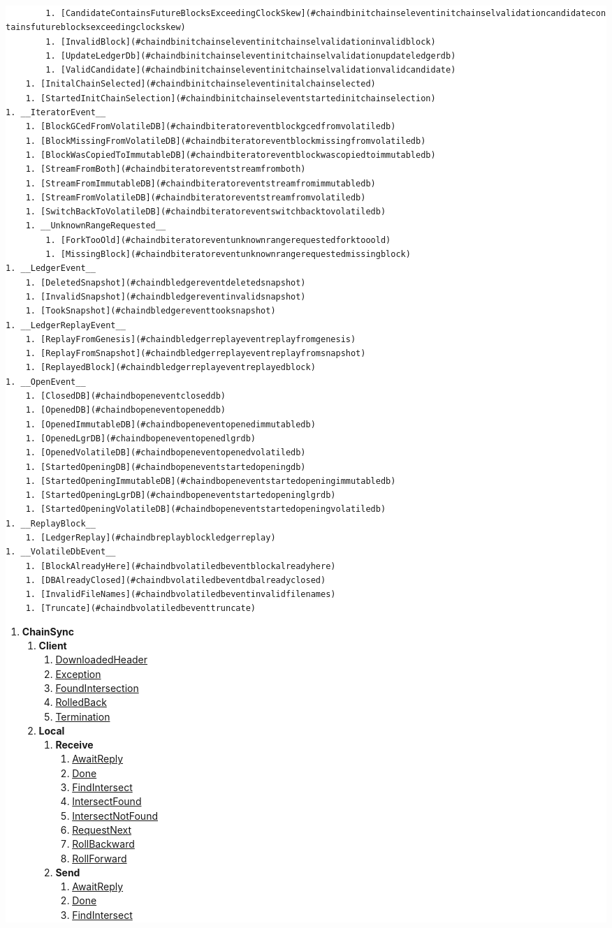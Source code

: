 			1. [CandidateContainsFutureBlocksExceedingClockSkew](#chaindbinitchainseleventinitchainselvalidationcandidatecontainsfutureblocksexceedingclockskew)
			1. [InvalidBlock](#chaindbinitchainseleventinitchainselvalidationinvalidblock)
			1. [UpdateLedgerDb](#chaindbinitchainseleventinitchainselvalidationupdateledgerdb)
			1. [ValidCandidate](#chaindbinitchainseleventinitchainselvalidationvalidcandidate)
		1. [InitalChainSelected](#chaindbinitchainseleventinitalchainselected)
		1. [StartedInitChainSelection](#chaindbinitchainseleventstartedinitchainselection)
	1. __IteratorEvent__
		1. [BlockGCedFromVolatileDB](#chaindbiteratoreventblockgcedfromvolatiledb)
		1. [BlockMissingFromVolatileDB](#chaindbiteratoreventblockmissingfromvolatiledb)
		1. [BlockWasCopiedToImmutableDB](#chaindbiteratoreventblockwascopiedtoimmutabledb)
		1. [StreamFromBoth](#chaindbiteratoreventstreamfromboth)
		1. [StreamFromImmutableDB](#chaindbiteratoreventstreamfromimmutabledb)
		1. [StreamFromVolatileDB](#chaindbiteratoreventstreamfromvolatiledb)
		1. [SwitchBackToVolatileDB](#chaindbiteratoreventswitchbacktovolatiledb)
		1. __UnknownRangeRequested__
			1. [ForkTooOld](#chaindbiteratoreventunknownrangerequestedforktooold)
			1. [MissingBlock](#chaindbiteratoreventunknownrangerequestedmissingblock)
	1. __LedgerEvent__
		1. [DeletedSnapshot](#chaindbledgereventdeletedsnapshot)
		1. [InvalidSnapshot](#chaindbledgereventinvalidsnapshot)
		1. [TookSnapshot](#chaindbledgereventtooksnapshot)
	1. __LedgerReplayEvent__
		1. [ReplayFromGenesis](#chaindbledgerreplayeventreplayfromgenesis)
		1. [ReplayFromSnapshot](#chaindbledgerreplayeventreplayfromsnapshot)
		1. [ReplayedBlock](#chaindbledgerreplayeventreplayedblock)
	1. __OpenEvent__
		1. [ClosedDB](#chaindbopeneventcloseddb)
		1. [OpenedDB](#chaindbopeneventopeneddb)
		1. [OpenedImmutableDB](#chaindbopeneventopenedimmutabledb)
		1. [OpenedLgrDB](#chaindbopeneventopenedlgrdb)
		1. [OpenedVolatileDB](#chaindbopeneventopenedvolatiledb)
		1. [StartedOpeningDB](#chaindbopeneventstartedopeningdb)
		1. [StartedOpeningImmutableDB](#chaindbopeneventstartedopeningimmutabledb)
		1. [StartedOpeningLgrDB](#chaindbopeneventstartedopeninglgrdb)
		1. [StartedOpeningVolatileDB](#chaindbopeneventstartedopeningvolatiledb)
	1. __ReplayBlock__
		1. [LedgerReplay](#chaindbreplayblockledgerreplay)
	1. __VolatileDbEvent__
		1. [BlockAlreadyHere](#chaindbvolatiledbeventblockalreadyhere)
		1. [DBAlreadyClosed](#chaindbvolatiledbeventdbalreadyclosed)
		1. [InvalidFileNames](#chaindbvolatiledbeventinvalidfilenames)
		1. [Truncate](#chaindbvolatiledbeventtruncate)
1. __ChainSync__
	1. __Client__
		1. [DownloadedHeader](#chainsyncclientdownloadedheader)
		1. [Exception](#chainsyncclientexception)
		1. [FoundIntersection](#chainsyncclientfoundintersection)
		1. [RolledBack](#chainsyncclientrolledback)
		1. [Termination](#chainsyncclienttermination)
	1. __Local__
		1. __Receive__
			1. [AwaitReply](#chainsynclocalreceiveawaitreply)
			1. [Done](#chainsynclocalreceivedone)
			1. [FindIntersect](#chainsynclocalreceivefindintersect)
			1. [IntersectFound](#chainsynclocalreceiveintersectfound)
			1. [IntersectNotFound](#chainsynclocalreceiveintersectnotfound)
			1. [RequestNext](#chainsynclocalreceiverequestnext)
			1. [RollBackward](#chainsynclocalreceiverollbackward)
			1. [RollForward](#chainsynclocalreceiverollforward)
		1. __Send__
			1. [AwaitReply](#chainsynclocalsendawaitreply)
			1. [Done](#chainsynclocalsenddone)
			1. [FindIntersect](#chainsynclocalsendfindintersect)